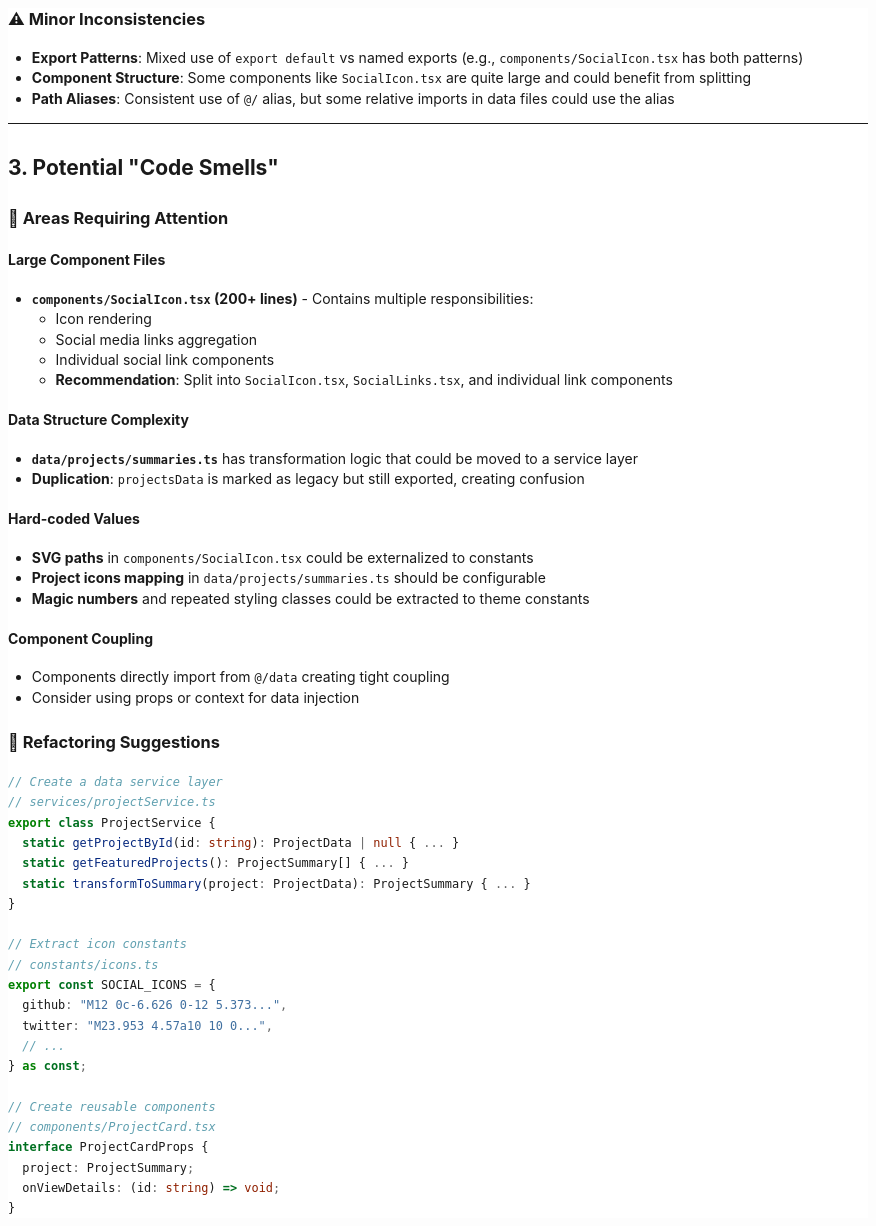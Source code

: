 ### ⚠️ **Minor Inconsistencies**

- **Export Patterns**: Mixed use of `export default` vs named exports (e.g., `components/SocialIcon.tsx` has both patterns)
- **Component Structure**: Some components like `SocialIcon.tsx` are quite large and could benefit from splitting
- **Path Aliases**: Consistent use of `@/` alias, but some relative imports in data files could use the alias

---

## 3. Potential "Code Smells"

### 🚨 **Areas Requiring Attention**

#### Large Component Files

- **`components/SocialIcon.tsx` (200+ lines)** - Contains multiple responsibilities:
  - Icon rendering
  - Social media links aggregation
  - Individual social link components
  - **Recommendation**: Split into `SocialIcon.tsx`, `SocialLinks.tsx`, and individual link components

#### Data Structure Complexity

- **`data/projects/summaries.ts`** has transformation logic that could be moved to a service layer
- **Duplication**: `projectsData` is marked as legacy but still exported, creating confusion

#### Hard-coded Values

- **SVG paths** in `components/SocialIcon.tsx` could be externalized to constants
- **Project icons mapping** in `data/projects/summaries.ts` should be configurable
- **Magic numbers** and repeated styling classes could be extracted to theme constants

#### Component Coupling

- Components directly import from `@/data` creating tight coupling
- Consider using props or context for data injection

### 🔧 **Refactoring Suggestions**

```typescript
// Create a data service layer
// services/projectService.ts
export class ProjectService {
  static getProjectById(id: string): ProjectData | null { ... }
  static getFeaturedProjects(): ProjectSummary[] { ... }
  static transformToSummary(project: ProjectData): ProjectSummary { ... }
}

// Extract icon constants
// constants/icons.ts
export const SOCIAL_ICONS = {
  github: "M12 0c-6.626 0-12 5.373...",
  twitter: "M23.953 4.57a10 10 0...",
  // ...
} as const;

// Create reusable components
// components/ProjectCard.tsx
interface ProjectCardProps {
  project: ProjectSummary;
  onViewDetails: (id: string) => void;
}
```